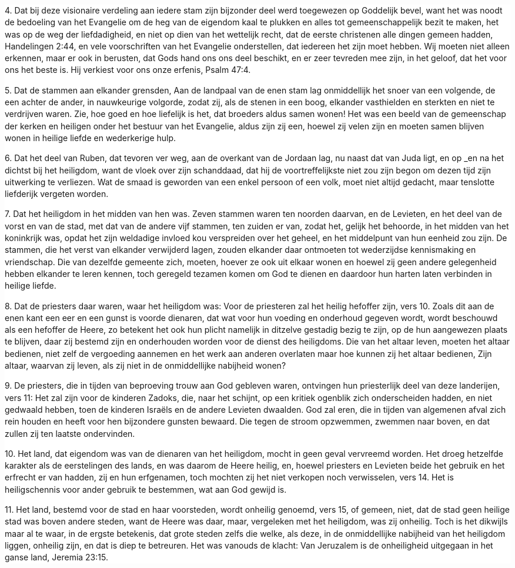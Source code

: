 4\. Dat bij deze visionaire verdeling aan iedere stam zijn bijzonder deel werd toegewezen op Goddelijk bevel, want het was noodt de bedoeling van het Evangelie om de heg van de eigendom kaal te plukken en alles tot gemeenschappelijk bezit te maken, het was op de weg der liefdadigheid, en niet op dien van het wettelijk recht, dat de eerste christenen alle dingen gemeen hadden, Handelingen 2:44, en vele voorschriften van het Evangelie onderstellen, dat iedereen het zijn moet hebben. Wij moeten niet alleen erkennen, maar er ook in berusten, dat Gods hand ons ons deel beschikt, en er zeer tevreden mee zijn, in het geloof, dat het voor ons het beste is. Hij verkiest voor ons onze erfenis, Psalm 47:4.

5\. Dat de stammen aan elkander grensden, Aan de landpaal van de enen stam lag onmiddellijk het snoer van een volgende, de een achter de ander, in nauwkeurige volgorde, zodat zij, als de stenen in een boog, elkander vasthielden en sterkten en niet te verdrijven waren. Zie, hoe goed en hoe liefelijk is het, dat broeders aldus samen wonen! Het was een beeld van de gemeenschap der kerken en heiligen onder het bestuur van het Evangelie, aldus zijn zij een, hoewel zij velen zijn en moeten samen blijven wonen in heilige liefde en wederkerige hulp.

6\. Dat het deel van Ruben, dat tevoren ver weg, aan de overkant van de Jordaan lag, nu naast dat van Juda ligt, en op _en na het dichtst bij het heiligdom, want de vloek over zijn schanddaad, dat hij de voortreffelijkste niet zou zijn begon om dezen tijd zijn uitwerking te verliezen. Wat de smaad is geworden van een enkel persoon of een volk, moet niet altijd gedacht, maar tenslotte liefderijk vergeten worden. 

7\. Dat het heiligdom in het midden van hen was. Zeven stammen waren ten noorden daarvan, en de Levieten, en het deel van de vorst en van de stad, met dat van de andere vijf stammen, ten zuiden er van, zodat het, gelijk het behoorde, in het midden van het koninkrijk was, opdat het zijn weldadige invloed kou verspreiden over het geheel, en het middelpunt van hun eenheid zou zijn. De stammen, die het verst van elkander verwijderd lagen, zouden elkander daar ontmoeten tot wederzijdse kennismaking en vriendschap. Die van dezelfde gemeente zich, moeten, hoever ze ook uit elkaar wonen en hoewel zij geen andere gelegenheid hebben elkander te leren kennen, toch geregeld tezamen komen om God te dienen en daardoor hun harten laten verbinden in heilige liefde. 

8\. Dat de priesters daar waren, waar het heiligdom was: Voor de priesteren zal het heilig hefoffer zijn, vers 10. Zoals dit aan de enen kant een eer en een gunst is voorde dienaren, dat wat voor hun voeding en onderhoud gegeven wordt, wordt beschouwd als een hefoffer de Heere, zo betekent het ook hun plicht namelijk in ditzelve gestadig bezig te zijn, op de hun aangewezen plaats te blijven, daar zij bestemd zijn en onderhouden worden voor de dienst des heiligdoms. Die van het altaar leven, moeten het altaar bedienen, niet zelf de vergoeding aannemen en het werk aan anderen overlaten maar hoe kunnen zij het altaar bedienen, Zijn altaar, waarvan zij leven, als zij niet in de onmiddellijke nabijheid wonen? 

9\. De priesters, die in tijden van beproeving trouw aan God gebleven waren, ontvingen hun priesterlijk deel van deze landerijen, vers 11: Het zal zijn voor de kinderen Zadoks, die, naar het schijnt, op een kritiek ogenblik zich onderscheiden hadden, en niet gedwaald hebben, toen de kinderen Israëls en de andere Levieten dwaalden. God zal eren, die in tijden van algemenen afval zich rein houden en heeft voor hen bijzondere gunsten bewaard. Die tegen de stroom opzwemmen, zwemmen naar boven, en dat zullen zij ten laatste ondervinden. 

10\.  Het land, dat eigendom was van de dienaren van het heiligdom, mocht in geen geval vervreemd worden. Het droeg hetzelfde karakter als de eerstelingen des lands, en was daarom de Heere heilig, en, hoewel priesters en Levieten beide het gebruik en het erfrecht er van hadden, zij en hun erfgenamen, toch mochten zij het niet verkopen noch verwisselen, vers 14. Het is heiligschennis voor ander gebruik te bestemmen, wat aan God gewijd is. 

11\.  Het land, bestemd voor de stad en haar voorsteden, wordt onheilig genoemd, vers 15, of gemeen, niet, dat de stad geen heilige stad was boven andere steden, want de Heere was daar, maar, vergeleken met het heiligdom, was zij onheilig. Toch is het dikwijls maar al te waar, in de ergste betekenis, dat grote steden zelfs die welke, als deze, in de onmiddellijke nabijheid van het heiligdom liggen, onheilig zijn, en dat is diep te betreuren. Het was vanouds de klacht: Van Jeruzalem is de onheiligheid uitgegaan in het ganse land, Jeremia 23:15. 
